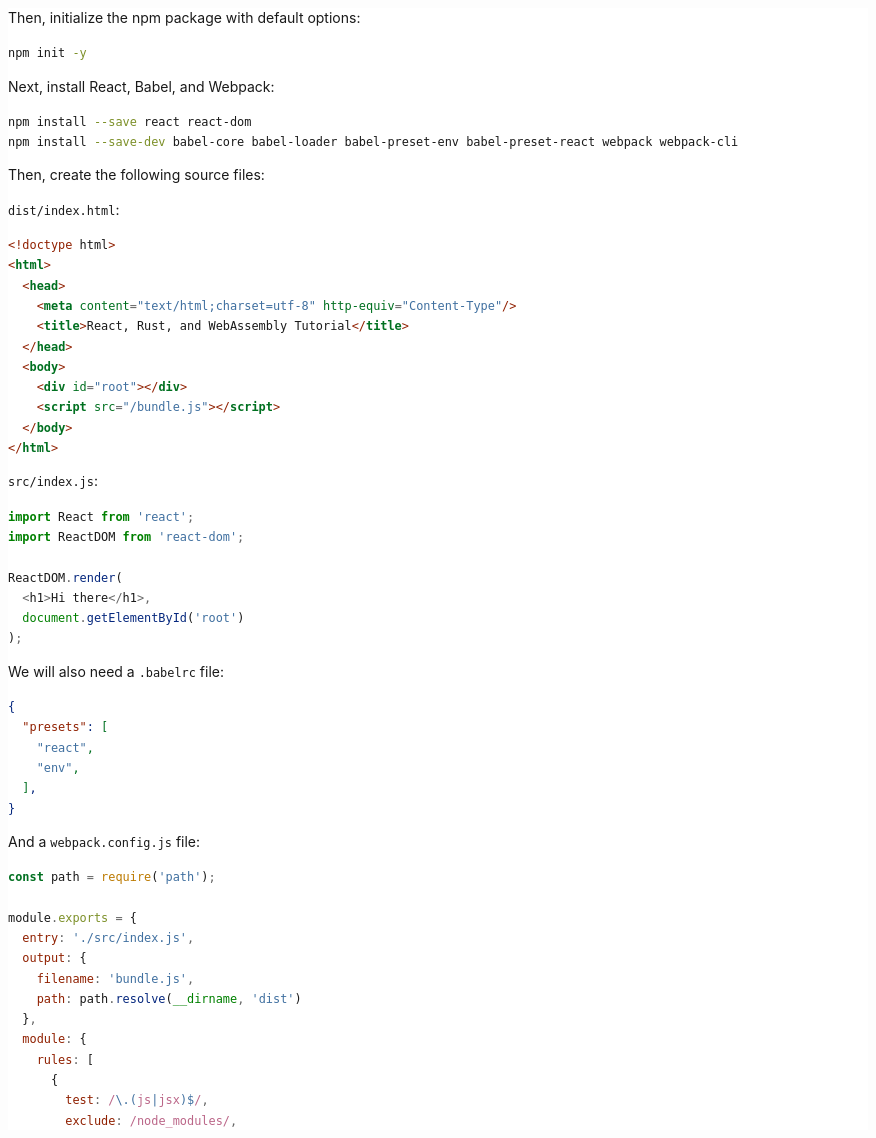 Then, initialize the npm package with
default options:

```bash
npm init -y
```

Next, install React, Babel, and Webpack:

```bash
npm install --save react react-dom
npm install --save-dev babel-core babel-loader babel-preset-env babel-preset-react webpack webpack-cli
```

Then, create the following source files:

`dist/index.html`:
```html
<!doctype html>
<html>
  <head>
    <meta content="text/html;charset=utf-8" http-equiv="Content-Type"/>
    <title>React, Rust, and WebAssembly Tutorial</title>
  </head>
  <body>
    <div id="root"></div>
    <script src="/bundle.js"></script>
  </body>
</html>
```

`src/index.js`:
```javascript
import React from 'react';
import ReactDOM from 'react-dom';

ReactDOM.render(
  <h1>Hi there</h1>,
  document.getElementById('root')
);
```

We will also need a `.babelrc` file:

```json
{
  "presets": [
    "react",
    "env",
  ],
}
```

And a `webpack.config.js` file:

```javascript
const path = require('path');

module.exports = {
  entry: './src/index.js',
  output: {
    filename: 'bundle.js',
    path: path.resolve(__dirname, 'dist')
  },
  module: {
    rules: [
      {
        test: /\.(js|jsx)$/,
        exclude: /node_modules/,
```